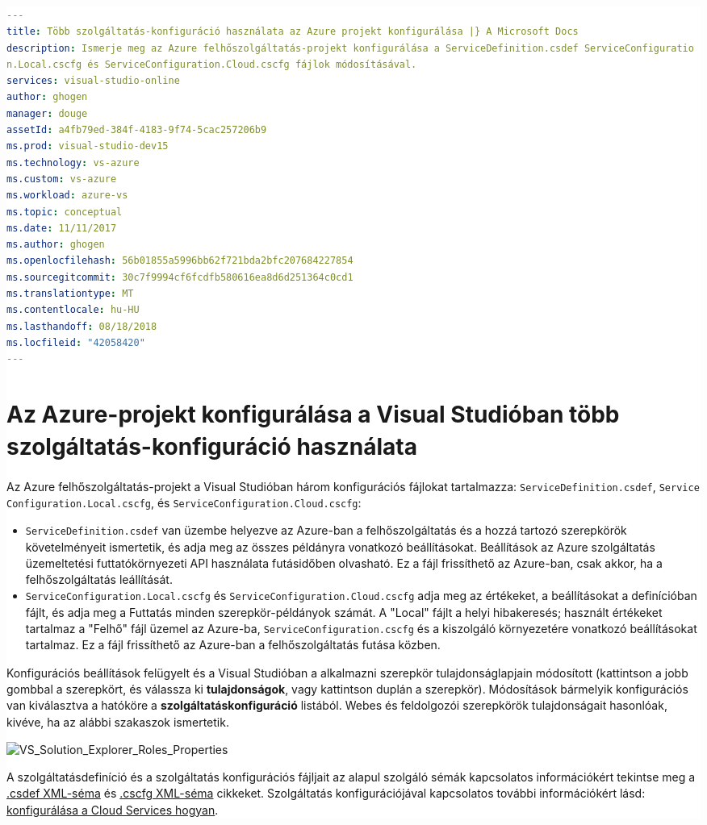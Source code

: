 ```yaml
---
title: Több szolgáltatás-konfiguráció használata az Azure projekt konfigurálása |} A Microsoft Docs
description: Ismerje meg az Azure felhőszolgáltatás-projekt konfigurálása a ServiceDefinition.csdef ServiceConfiguration.Local.cscfg és ServiceConfiguration.Cloud.cscfg fájlok módosításával.
services: visual-studio-online
author: ghogen
manager: douge
assetId: a4fb79ed-384f-4183-9f74-5cac257206b9
ms.prod: visual-studio-dev15
ms.technology: vs-azure
ms.custom: vs-azure
ms.workload: azure-vs
ms.topic: conceptual
ms.date: 11/11/2017
ms.author: ghogen
ms.openlocfilehash: 56b01855a5996bb62f721bda2bfc207684227854
ms.sourcegitcommit: 30c7f9994cf6fcdfb580616ea8d6d251364c0cd1
ms.translationtype: MT
ms.contentlocale: hu-HU
ms.lasthandoff: 08/18/2018
ms.locfileid: "42058420"
---
```

# <a name="configuring-your-azure-project-in-visual-studio-to-use-multiple-service-configurations"></a>Az Azure-projekt konfigurálása a Visual Studióban több szolgáltatás-konfiguráció használata

Az Azure felhőszolgáltatás-projekt a Visual Studióban három konfigurációs fájlokat tartalmazza: `ServiceDefinition.csdef`, `ServiceConfiguration.Local.cscfg`, és `ServiceConfiguration.Cloud.cscfg`:

- `ServiceDefinition.csdef` van üzembe helyezve az Azure-ban a felhőszolgáltatás és a hozzá tartozó szerepkörök követelményeit ismertetik, és adja meg az összes példányra vonatkozó beállításokat. Beállítások az Azure szolgáltatás üzemeltetési futtatókörnyezeti API használata futásidőben olvasható. Ez a fájl frissíthető az Azure-ban, csak akkor, ha a felhőszolgáltatás leállítását.
- `ServiceConfiguration.Local.cscfg` és `ServiceConfiguration.Cloud.cscfg` adja meg az értékeket, a beállításokat a definícióban fájlt, és adja meg a Futtatás minden szerepkör-példányok számát. A "Local" fájlt a helyi hibakeresés; használt értékeket tartalmaz a "Felhő" fájl üzemel az Azure-ba, `ServiceConfiguration.cscfg` és a kiszolgáló környezetére vonatkozó beállításokat tartalmaz. Ez a fájl frissíthető az Azure-ban a felhőszolgáltatás futása közben.

Konfigurációs beállítások felügyelt és a Visual Studióban a alkalmazni szerepkör tulajdonságlapjain módosított (kattintson a jobb gombbal a szerepkört, és válassza ki **tulajdonságok**, vagy kattintson duplán a szerepkör). Módosítások bármelyik konfigurációs van kiválasztva a hatóköre a **szolgáltatáskonfiguráció** listából. Webes és feldolgozói szerepkörök tulajdonságait hasonlóak, kivéve, ha az alábbi szakaszok ismertetik.

![VS_Solution_Explorer_Roles_Properties](./media/vs-azure-tools-multiple-services-project-configurations/IC784076.png)

A szolgáltatásdefiníció és a szolgáltatás konfigurációs fájljait az alapul szolgáló sémák kapcsolatos információkért tekintse meg a [.csdef XML-séma](cloud-services/schema-csdef-file.md) és [.cscfg XML-séma](cloud-services/schema-cscfg-file.md) cikkeket. Szolgáltatás konfigurációjával kapcsolatos további információkért lásd: [konfigurálása a Cloud Services hogyan](cloud-services/cloud-services-how-to-configure-portal.md).
